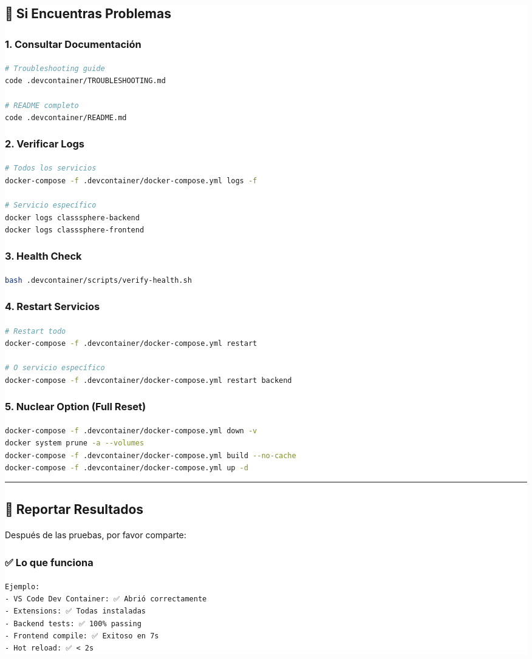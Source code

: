
## 🐛 Si Encuentras Problemas

### 1. Consultar Documentación
```bash
# Troubleshooting guide
code .devcontainer/TROUBLESHOOTING.md

# README completo
code .devcontainer/README.md
```

### 2. Verificar Logs
```bash
# Todos los servicios
docker-compose -f .devcontainer/docker-compose.yml logs -f

# Servicio específico
docker logs classsphere-backend
docker logs classsphere-frontend
```

### 3. Health Check
```bash
bash .devcontainer/scripts/verify-health.sh
```

### 4. Restart Servicios
```bash
# Restart todo
docker-compose -f .devcontainer/docker-compose.yml restart

# O servicio específico
docker-compose -f .devcontainer/docker-compose.yml restart backend
```

### 5. Nuclear Option (Full Reset)
```bash
docker-compose -f .devcontainer/docker-compose.yml down -v
docker system prune -a --volumes
docker-compose -f .devcontainer/docker-compose.yml build --no-cache
docker-compose -f .devcontainer/docker-compose.yml up -d
```

---

## 📝 Reportar Resultados

Después de las pruebas, por favor comparte:

### ✅ Lo que funciona
```
Ejemplo:
- VS Code Dev Container: ✅ Abrió correctamente
- Extensions: ✅ Todas instaladas
- Backend tests: ✅ 100% passing
- Frontend compile: ✅ Exitoso en 7s
- Hot reload: ✅ < 2s
```
